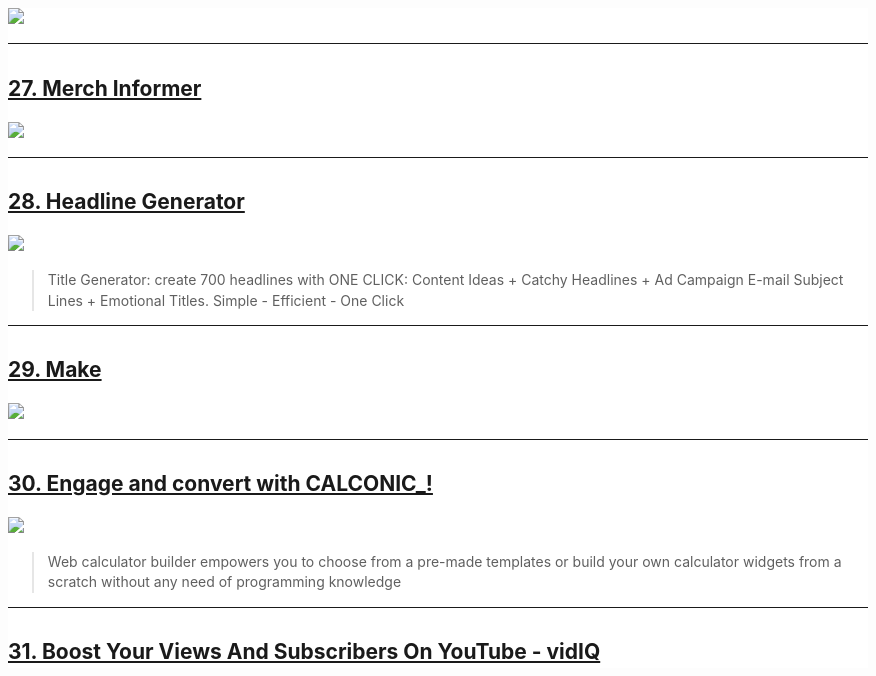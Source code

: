 [<img src=https://static.thenounproject.com/png/4736179-200.png width="300" />](https://namelix.com/)

> 


---

## [27. Merch Informer]()

[<img src=https://static.thenounproject.com/png/4736179-200.png width="300" />](https://merchinformer.com/)

> 


---

## [28. Headline Generator](https://www.title-generator.com/images/upworthy-headline-case.png)

[<img src=https://www.title-generator.com/images/upworthy-headline-case.png width="300" />](https://www.title-generator.com/)

> Title Generator: create 700 headlines
> with ONE CLICK: 
> Content Ideas + Catchy Headlines + Ad Campaign 
> E-mail Subject Lines + Emotional Titles. 
> Simple - Efficient - One Click


---

## [29. Make]()

[<img src=https://static.thenounproject.com/png/4736179-200.png width="300" />](https://www.make.com/en)

> 


---

## [30. Engage and convert with CALCONIC_!](/user/themes/calconic/images/calconic-calculator-widgets.png)

[<img src=/user/themes/calconic/images/calconic-calculator-widgets.png width="300" />](https://www.calconic.com/)

> Web calculator builder empowers you to choose from a pre-made templates or build your own calculator widgets from a scratch without any need of programming knowledge


---

## [31. Boost Your Views And Subscribers On YouTube - vidIQ](https://cdn.sanity.io/images/7g6d2cj1/production/7c8f9a95d01c8c4043af4f3c39940ba3870bb1a9-512x512.png?w=1200&q=70&auto=format)
